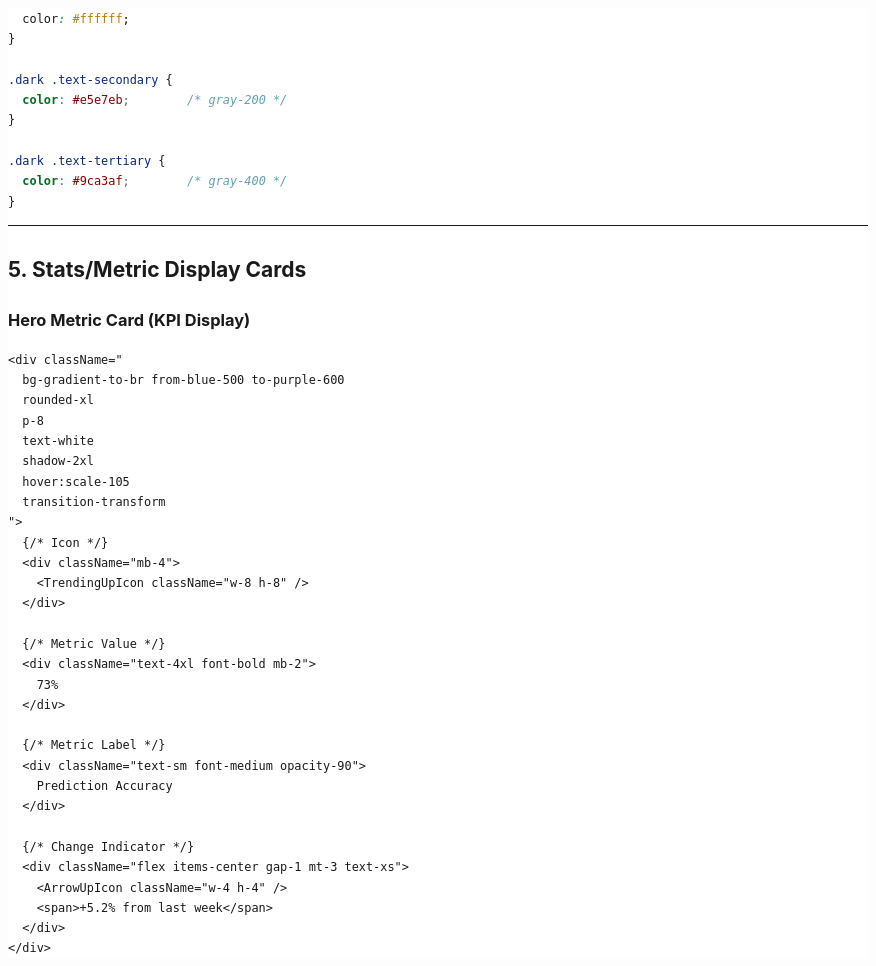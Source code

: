 ```css
  color: #ffffff;
}

.dark .text-secondary {
  color: #e5e7eb;        /* gray-200 */
}

.dark .text-tertiary {
  color: #9ca3af;        /* gray-400 */
}
```

---

## 5. Stats/Metric Display Cards

### Hero Metric Card (KPI Display)

```tsx
<div className="
  bg-gradient-to-br from-blue-500 to-purple-600
  rounded-xl
  p-8
  text-white
  shadow-2xl
  hover:scale-105
  transition-transform
">
  {/* Icon */}
  <div className="mb-4">
    <TrendingUpIcon className="w-8 h-8" />
  </div>

  {/* Metric Value */}
  <div className="text-4xl font-bold mb-2">
    73%
  </div>

  {/* Metric Label */}
  <div className="text-sm font-medium opacity-90">
    Prediction Accuracy
  </div>

  {/* Change Indicator */}
  <div className="flex items-center gap-1 mt-3 text-xs">
    <ArrowUpIcon className="w-4 h-4" />
    <span>+5.2% from last week</span>
  </div>
</div>
```
